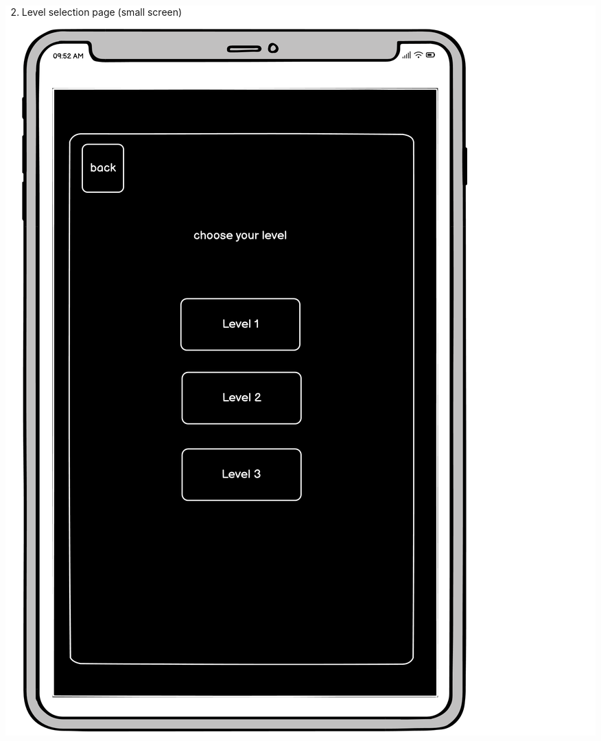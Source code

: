 2. Level selection page (small screen)

    ![level.html wireframe](documentation/wireframes/level-sm-sc.png)

